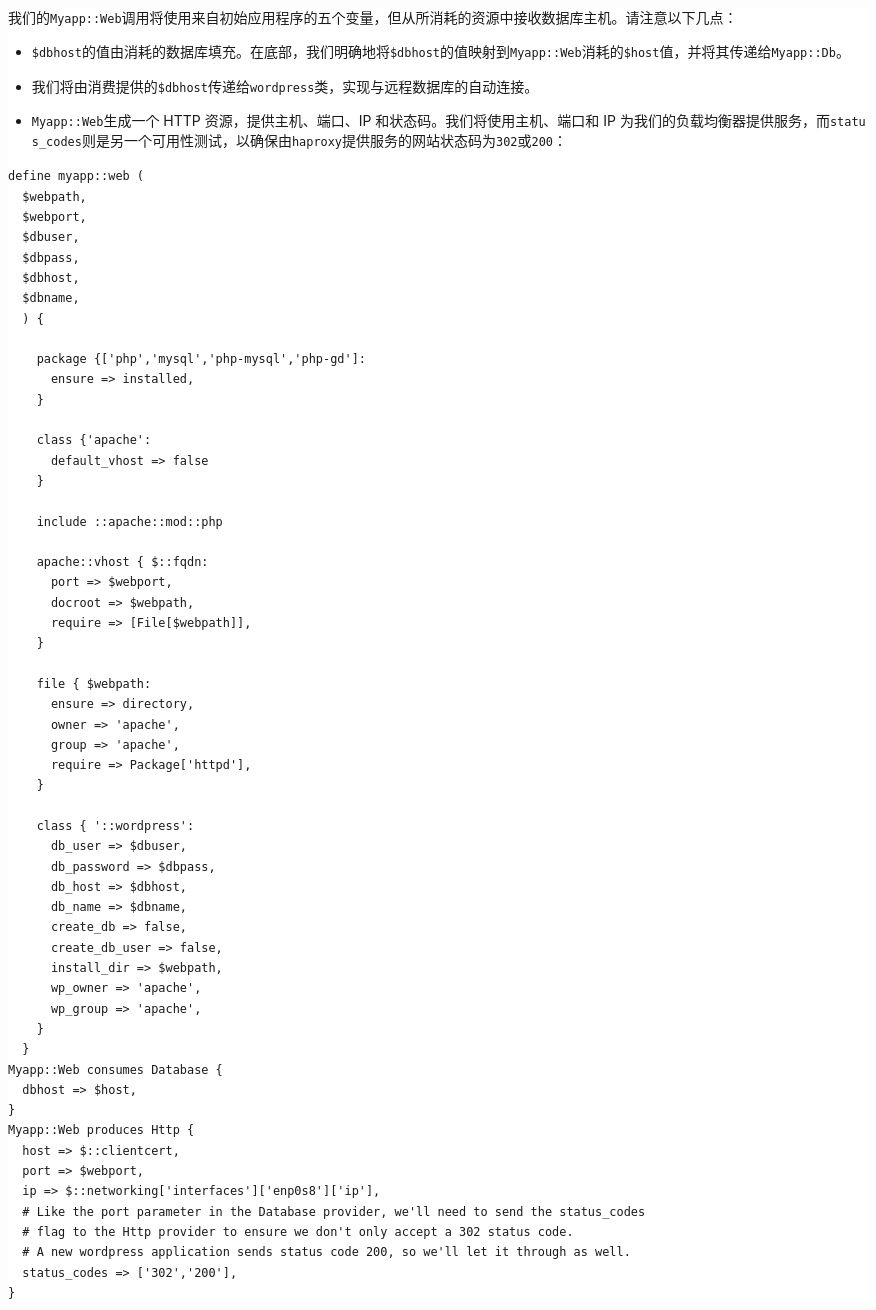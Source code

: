 我们的`Myapp::Web`调用将使用来自初始应用程序的五个变量，但从所消耗的资源中接收数据库主机。请注意以下几点：

+   `$dbhost`的值由消耗的数据库填充。在底部，我们明确地将`$dbhost`的值映射到`Myapp::Web`消耗的`$host`值，并将其传递给`Myapp::Db`。

+   我们将由消费提供的`$dbhost`传递给`wordpress`类，实现与远程数据库的自动连接。

+   `Myapp::Web`生成一个 HTTP 资源，提供主机、端口、IP 和状态码。我们将使用主机、端口和 IP 为我们的负载均衡器提供服务，而`status_codes`则是另一个可用性测试，以确保由`haproxy`提供服务的网站状态码为`302`或`200`：

```
define myapp::web (
  $webpath,
  $webport,
  $dbuser,
  $dbpass,
  $dbhost,
  $dbname,
  ) {

    package {['php','mysql','php-mysql','php-gd']:
      ensure => installed,
    }

    class {'apache':
      default_vhost => false
    }

    include ::apache::mod::php

    apache::vhost { $::fqdn:
      port => $webport,
      docroot => $webpath,
      require => [File[$webpath]],
    }

    file { $webpath:
      ensure => directory,
      owner => 'apache',
      group => 'apache',
      require => Package['httpd'],
    }

    class { '::wordpress':
      db_user => $dbuser,
      db_password => $dbpass,
      db_host => $dbhost,
      db_name => $dbname,
      create_db => false,
      create_db_user => false,
      install_dir => $webpath,
      wp_owner => 'apache',
      wp_group => 'apache',
    }
  }
Myapp::Web consumes Database {
  dbhost => $host,
}
Myapp::Web produces Http {
  host => $::clientcert,
  port => $webport,
  ip => $::networking['interfaces']['enp0s8']['ip'],
  # Like the port parameter in the Database provider, we'll need to send the status_codes
  # flag to the Http provider to ensure we don't only accept a 302 status code.
  # A new wordpress application sends status code 200, so we'll let it through as well.
  status_codes => ['302','200'],
}
```